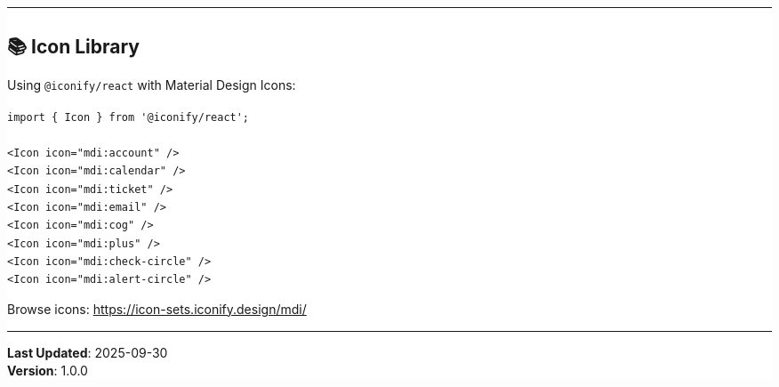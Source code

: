 ```tsx
```

---

## 📚 **Icon Library**

Using `@iconify/react` with Material Design Icons:

```tsx
import { Icon } from '@iconify/react';

<Icon icon="mdi:account" />
<Icon icon="mdi:calendar" />
<Icon icon="mdi:ticket" />
<Icon icon="mdi:email" />
<Icon icon="mdi:cog" />
<Icon icon="mdi:plus" />
<Icon icon="mdi:check-circle" />
<Icon icon="mdi:alert-circle" />
```

Browse icons: https://icon-sets.iconify.design/mdi/

---

**Last Updated**: 2025-09-30  
**Version**: 1.0.0

